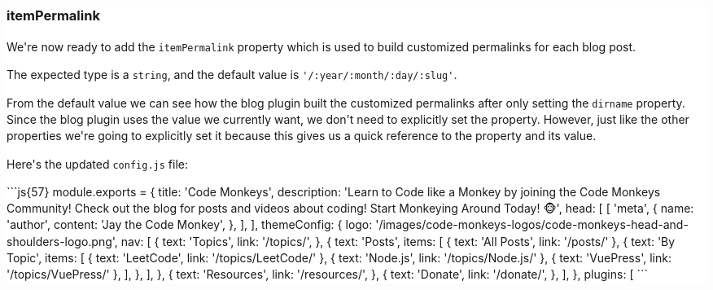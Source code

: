 ### itemPermalink

We're now ready to add the <code class="inline-code-block">itemPermalink</code> property which is used to build customized <span class="post-term-one">permalinks</span> for each blog post.

The expected type is a <code class="inline-code-block">string</code>, and the default value is <code class="inline-code-block">'/:year/:month/:day/:slug'</code>.

From the default value we can see how the blog plugin built the customized <span class="post-term-one">permalinks</span> after only setting the <code class="inline-code-block">dirname</code> property. Since the blog plugin uses the value we currently want, we don't need to explicitly set the property. However, just like the other properties we're going to explicitly set it because this gives us a quick reference to the property and its value.

Here's the updated <code class="inline-code-block">config.js</code> file:

<code-group>
<code-block title="config.js">
```js{57}
module.exports = {
  title: 'Code Monkeys',
  description:
    'Learn to Code like a Monkey by joining the Code Monkeys Community! Check out the blog for posts and videos about coding! Start Monkeying Around Today! 🐵',
  head: [
    [
      'meta',
      {
        name: 'author',
        content: 'Jay the Code Monkey',
      },
    ],
  ],
  themeConfig: {
    logo: '/images/code-monkeys-logos/code-monkeys-head-and-shoulders-logo.png',
    nav: [
      {
        text: 'Topics',
        link: '/topics/',
      },
      {
        text: 'Posts',
        items: [
          { text: 'All Posts', link: '/posts/' },
          {
            text: 'By Topic',
            items: [
              { text: 'LeetCode', link: '/topics/LeetCode/' },
              { text: 'Node.js', link: '/topics/Node.js/' },
              { text: 'VuePress', link: '/topics/VuePress/' },
            ],
          },
        ],
      },
      {
        text: 'Resources',
        link: '/resources/',
      },
      {
        text: 'Donate',
        link: '/donate/',
      },
    ],
  },
  plugins: [
```